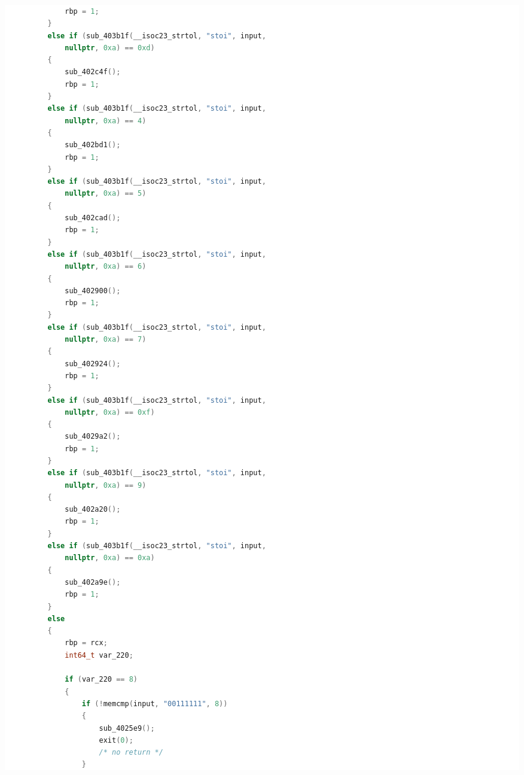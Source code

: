 ```c
              rbp = 1;
          }
          else if (sub_403b1f(__isoc23_strtol, "stoi", input, 
              nullptr, 0xa) == 0xd)
          {
              sub_402c4f();
              rbp = 1;
          }
          else if (sub_403b1f(__isoc23_strtol, "stoi", input, 
              nullptr, 0xa) == 4)
          {
              sub_402bd1();
              rbp = 1;
          }
          else if (sub_403b1f(__isoc23_strtol, "stoi", input, 
              nullptr, 0xa) == 5)
          {
              sub_402cad();
              rbp = 1;
          }
          else if (sub_403b1f(__isoc23_strtol, "stoi", input, 
              nullptr, 0xa) == 6)
          {
              sub_402900();
              rbp = 1;
          }
          else if (sub_403b1f(__isoc23_strtol, "stoi", input, 
              nullptr, 0xa) == 7)
          {
              sub_402924();
              rbp = 1;
          }
          else if (sub_403b1f(__isoc23_strtol, "stoi", input, 
              nullptr, 0xa) == 0xf)
          {
              sub_4029a2();
              rbp = 1;
          }
          else if (sub_403b1f(__isoc23_strtol, "stoi", input, 
              nullptr, 0xa) == 9)
          {
              sub_402a20();
              rbp = 1;
          }
          else if (sub_403b1f(__isoc23_strtol, "stoi", input, 
              nullptr, 0xa) == 0xa)
          {
              sub_402a9e();
              rbp = 1;
          }
          else
          {
              rbp = rcx;
              int64_t var_220;
              
              if (var_220 == 8)
              {
                  if (!memcmp(input, "00111111", 8))
                  {
                      sub_4025e9();
                      exit(0);
                      /* no return */
                  }
```